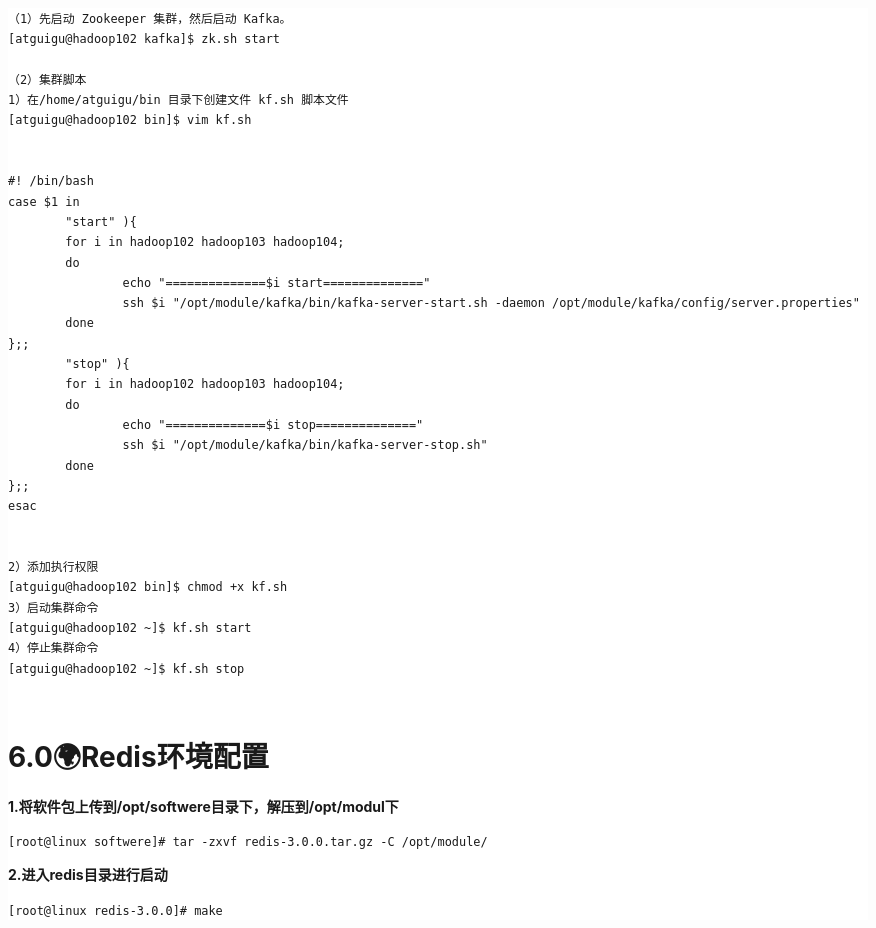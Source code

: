 ```
（1）先启动 Zookeeper 集群，然后启动 Kafka。
[atguigu@hadoop102 kafka]$ zk.sh start

（2）集群脚本
1）在/home/atguigu/bin 目录下创建文件 kf.sh 脚本文件
[atguigu@hadoop102 bin]$ vim kf.sh


#! /bin/bash
case $1 in
        "start" ){
        for i in hadoop102 hadoop103 hadoop104;
        do
                echo "==============$i start=============="
                ssh $i "/opt/module/kafka/bin/kafka-server-start.sh -daemon /opt/module/kafka/config/server.properties"
        done
};;
        "stop" ){
        for i in hadoop102 hadoop103 hadoop104;
        do
                echo "==============$i stop=============="
                ssh $i "/opt/module/kafka/bin/kafka-server-stop.sh"
        done
};;
esac


2）添加执行权限
[atguigu@hadoop102 bin]$ chmod +x kf.sh
3）启动集群命令
[atguigu@hadoop102 ~]$ kf.sh start
4）停止集群命令
[atguigu@hadoop102 ~]$ kf.sh stop


```

# 6.0🌍Redis环境配置

**1.将软件包上传到/opt/softwere目录下，解压到/opt/modul下**

```
[root@linux softwere]# tar -zxvf redis-3.0.0.tar.gz -C /opt/module/
```

**2.进入redis目录进行启动**

```
[root@linux redis-3.0.0]# make
```
